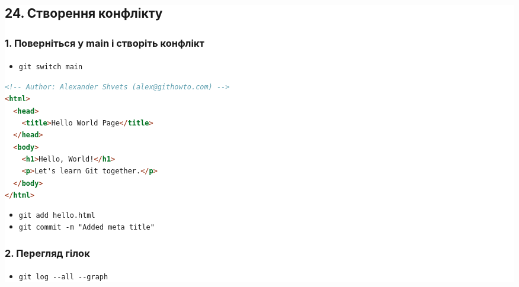 ## 24. Створення конфлікту

### 1. Поверніться у main і створіть конфлікт
- `git switch main`
```html
<!-- Author: Alexander Shvets (alex@githowto.com) -->
<html>
  <head>
    <title>Hello World Page</title>
  </head>
  <body>
    <h1>Hello, World!</h1>
    <p>Let's learn Git together.</p>
  </body>
</html>
```
- `git add hello.html`
- `git commit -m "Added meta title"`

### 2. Перегляд гілок
- `git log --all --graph`

